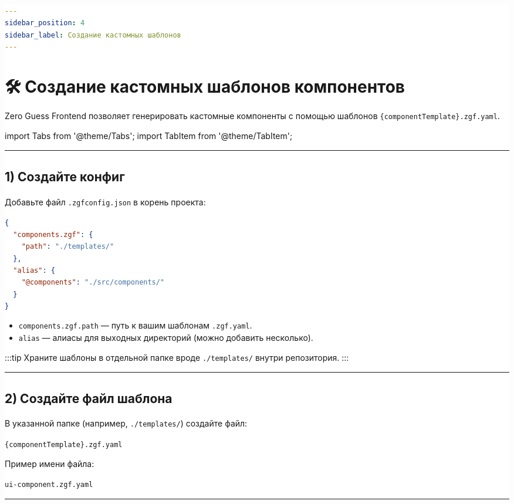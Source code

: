 ```yaml
---
sidebar_position: 4
sidebar_label: Создание кастомных шаблонов
---
```


# 🛠️ Создание кастомных шаблонов компонентов

Zero Guess Frontend позволяет генерировать кастомные компоненты с помощью шаблонов `{componentTemplate}.zgf.yaml`.

import Tabs from '@theme/Tabs';
import TabItem from '@theme/TabItem';
 

---

## 1) Создайте конфиг

 

Добавьте файл `.zgfconfig.json` в корень проекта:

```json
{
  "components.zgf": {
    "path": "./templates/"
  },
  "alias": {
    "@components": "./src/components/"
  }
}
```

- `components.zgf.path` — путь к вашим шаблонам `.zgf.yaml`.
- `alias` — алиасы для выходных директорий (можно добавить несколько).

:::tip
Храните шаблоны в отдельной папке вроде `./templates/` внутри репозитория.
:::

---

## 2) Создайте файл шаблона

В указанной папке (например, `./templates/`) создайте файл:

```
{componentTemplate}.zgf.yaml
```

Пример имени файла:

```
ui-component.zgf.yaml
```

---